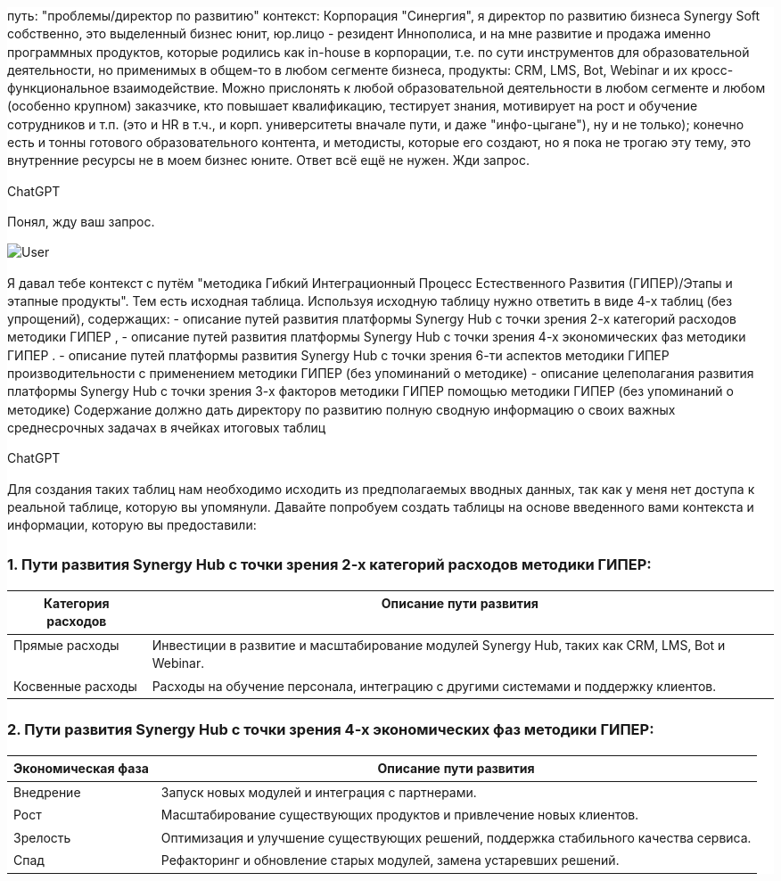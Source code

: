 путь: "проблемы/директор по развитию" контекст: Корпорация "Синергия", я директор по развитию бизнеса Synergy Soft собственно, это выделенный бизнес юнит, юр.лицо - резидент Иннополиса, и на мне развитие и продажа именно программных продуктов, которые родились как in-house в корпорации, т.е. по сути инструментов для образовательной деятельности, но применимых в общем-то в любом сегменте бизнеса, продукты: CRM, LMS, Bot, Webinar и их кросс-функциональное взаимодействие. Можно прислонять к любой образовательной деятельности в любом сегменте и любом (особенно крупном) заказчике, кто повышает квалификацию, тестирует знания, мотивирует на рост и обучение сотрудников и т.п. (это и HR в т.ч., и корп. университеты вначале пути, и даже "инфо-цыгане"), ну и не только); конечно есть и тонны готового образовательного контента, и методисты, которые его создают, но я пока не трогаю эту тему, это внутренние ресурсы не в моем бизнес юните. Ответ всё ещё не нужен. Жди запрос.

ChatGPT

Понял, жду ваш запрос.

![User](https://chat.openai.com/_next/image?url=https%3A%2F%2Flh3.googleusercontent.com%2Fa%2FAAcHTtcy1OtYWSpdEd-vvvwh-CxotycIAbo-2HCRGY_ecP4F%3Ds96-c&w=96&q=75)

Я давал тебе контекст с путём "методика Гибкий Интеграционный Процесс Естественного Развития (ГИПЕР)/Этапы и этапные продукты". Тем есть исходная таблица. Используя исходную таблицу нужно ответить в виде 4-х таблиц (без упрощений), содержащих: - описание путей развития платформы Synergy Hub с точки зрения 2-х категорий расходов методики ГИПЕР , - описание путей развития платформы Synergy Hub с точки зрения 4-х экономических фаз методики ГИПЕР . - описание путей платформы развития Synergy Hub с точки зрения 6-ти аспектов методики ГИПЕР производительности с применением методики ГИПЕР (без упоминаний о методике) - описание целеполагания развития платформы Synergy Hub с точки зрения 3-х факторов методики ГИПЕР помощью методики ГИПЕР (без упоминаний о методике) Содержание должно дать директору по развитию полную сводную информацию о своих важных среднесрочных задачах в ячейках итоговых таблиц

ChatGPT

Для создания таких таблиц нам необходимо исходить из предполагаемых вводных данных, так как у меня нет доступа к реальной таблице, которую вы упомянули. Давайте попробуем создать таблицы на основе введенного вами контекста и информации, которую вы предоставили:

### 1. Пути развития Synergy Hub с точки зрения 2-х категорий расходов методики ГИПЕР:

|Категория расходов|Описание пути развития|
|---|---|
|Прямые расходы|Инвестиции в развитие и масштабирование модулей Synergy Hub, таких как CRM, LMS, Bot и Webinar.|
|Косвенные расходы|Расходы на обучение персонала, интеграцию с другими системами и поддержку клиентов.|

### 2. Пути развития Synergy Hub с точки зрения 4-х экономических фаз методики ГИПЕР:

|Экономическая фаза|Описание пути развития|
|---|---|
|Внедрение|Запуск новых модулей и интеграция с партнерами.|
|Рост|Масштабирование существующих продуктов и привлечение новых клиентов.|
|Зрелость|Оптимизация и улучшение существующих решений, поддержка стабильного качества сервиса.|
|Спад|Рефакторинг и обновление старых модулей, замена устаревших решений.|
